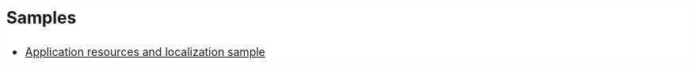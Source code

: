 ## Samples

- [Application resources and localization sample](https://github.com/microsoftarchive/msdn-code-gallery-microsoft/tree/411c271e537727d737a53fa2cbe99eaecac00cc0/Official%20Windows%20Platform%20Sample/Windows%208%20app%20samples/%5BC%23%5D-Windows%208%20app%20samples/C%23/Windows%208%20app%20samples/Application%20resources%20and%20localization%20sample%20(Windows%208))
